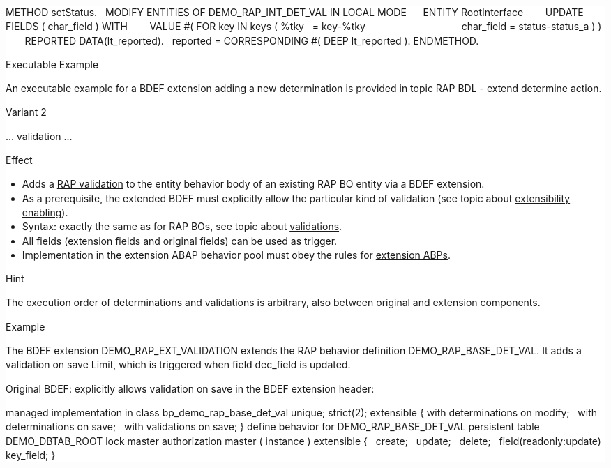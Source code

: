 METHOD setStatus.
  MODIFY ENTITIES OF DEMO\_RAP\_INT\_DET\_VAL IN LOCAL MODE
     ENTITY RootInterface
       UPDATE
       FIELDS ( char\_field ) WITH
       VALUE #( FOR key IN keys ( %tky   = key-%tky
                                  char\_field = status-status\_a ) )
       REPORTED DATA(lt\_reported).
  reported = CORRESPONDING #( DEEP lt\_reported ).
ENDMETHOD.

Executable Example

An executable example for a BDEF extension adding a new determination is provided in topic [RAP BDL - extend determine action](https://help.sap.com/doc/abapdocu_758_index_htm/7.58/en-US/abenbdl_det_action_ext_abexa.htm).

Variant 2   

... validation ...

Effect

-   Adds a [RAP validation](https://help.sap.com/doc/abapdocu_758_index_htm/7.58/en-US/abenrap_validation_glosry.htm "Glossary Entry") to the entity behavior body of an existing RAP BO entity via a BDEF extension.
-   As a prerequisite, the extended BDEF must explicitly allow the particular kind of validation (see topic about [extensibility enabling](https://help.sap.com/doc/abapdocu_758_index_htm/7.58/en-US/abenbdl_extensibility_enabling_m_u.htm)).
-   Syntax: exactly the same as for RAP BOs, see topic about [validations](https://help.sap.com/doc/abapdocu_758_index_htm/7.58/en-US/abenbdl_validations.htm).
-   All fields (extension fields and original fields) can be used as trigger.
-   Implementation in the extension ABAP behavior pool must obey the rules for [extension ABPs](https://help.sap.com/doc/abapdocu_758_index_htm/7.58/en-US/abenbdl_in_class_unique_ext.htm).

Hint

The execution order of determinations and validations is arbitrary, also between original and extension components.

Example

The BDEF extension DEMO\_RAP\_EXT\_VALIDATION extends the RAP behavior definition DEMO\_RAP\_BASE\_DET\_VAL. It adds a validation on save Limit, which is triggered when field dec\_field is updated.

Original BDEF: explicitly allows validation on save in the BDEF extension header:

managed implementation in class bp\_demo\_rap\_base\_det\_val unique;
strict(2);
extensible
{ with determinations on modify;
  with determinations on save;
  with validations on save; }
define behavior for DEMO\_RAP\_BASE\_DET\_VAL
persistent table DEMO\_DBTAB\_ROOT
lock master
authorization master ( instance )
extensible
{
  create;
  update;
  delete;
  field(readonly:update) key\_field;
}

